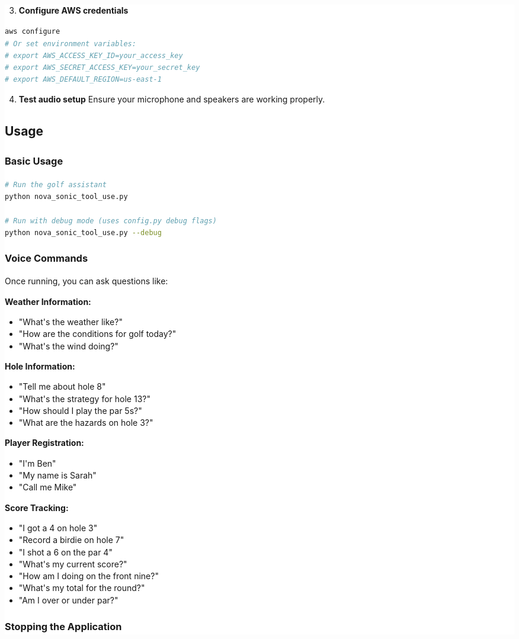 3. **Configure AWS credentials**
```bash
aws configure
# Or set environment variables:
# export AWS_ACCESS_KEY_ID=your_access_key
# export AWS_SECRET_ACCESS_KEY=your_secret_key
# export AWS_DEFAULT_REGION=us-east-1
```

4. **Test audio setup**
Ensure your microphone and speakers are working properly.

## Usage

### Basic Usage

```bash
# Run the golf assistant
python nova_sonic_tool_use.py

# Run with debug mode (uses config.py debug flags)
python nova_sonic_tool_use.py --debug
```

### Voice Commands

Once running, you can ask questions like:

**Weather Information:**
- "What's the weather like?"
- "How are the conditions for golf today?"
- "What's the wind doing?"

**Hole Information:**
- "Tell me about hole 8"
- "What's the strategy for hole 13?"
- "How should I play the par 5s?"
- "What are the hazards on hole 3?"

**Player Registration:**
- "I'm Ben"
- "My name is Sarah"
- "Call me Mike"

**Score Tracking:**
- "I got a 4 on hole 3"
- "Record a birdie on hole 7"
- "I shot a 6 on the par 4"
- "What's my current score?"
- "How am I doing on the front nine?"
- "What's my total for the round?"
- "Am I over or under par?"

### Stopping the Application
